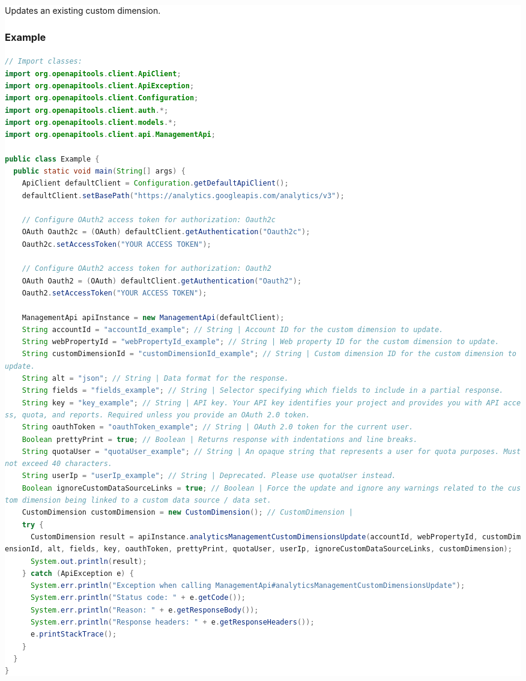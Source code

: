 
Updates an existing custom dimension.

### Example
```java
// Import classes:
import org.openapitools.client.ApiClient;
import org.openapitools.client.ApiException;
import org.openapitools.client.Configuration;
import org.openapitools.client.auth.*;
import org.openapitools.client.models.*;
import org.openapitools.client.api.ManagementApi;

public class Example {
  public static void main(String[] args) {
    ApiClient defaultClient = Configuration.getDefaultApiClient();
    defaultClient.setBasePath("https://analytics.googleapis.com/analytics/v3");
    
    // Configure OAuth2 access token for authorization: Oauth2c
    OAuth Oauth2c = (OAuth) defaultClient.getAuthentication("Oauth2c");
    Oauth2c.setAccessToken("YOUR ACCESS TOKEN");

    // Configure OAuth2 access token for authorization: Oauth2
    OAuth Oauth2 = (OAuth) defaultClient.getAuthentication("Oauth2");
    Oauth2.setAccessToken("YOUR ACCESS TOKEN");

    ManagementApi apiInstance = new ManagementApi(defaultClient);
    String accountId = "accountId_example"; // String | Account ID for the custom dimension to update.
    String webPropertyId = "webPropertyId_example"; // String | Web property ID for the custom dimension to update.
    String customDimensionId = "customDimensionId_example"; // String | Custom dimension ID for the custom dimension to update.
    String alt = "json"; // String | Data format for the response.
    String fields = "fields_example"; // String | Selector specifying which fields to include in a partial response.
    String key = "key_example"; // String | API key. Your API key identifies your project and provides you with API access, quota, and reports. Required unless you provide an OAuth 2.0 token.
    String oauthToken = "oauthToken_example"; // String | OAuth 2.0 token for the current user.
    Boolean prettyPrint = true; // Boolean | Returns response with indentations and line breaks.
    String quotaUser = "quotaUser_example"; // String | An opaque string that represents a user for quota purposes. Must not exceed 40 characters.
    String userIp = "userIp_example"; // String | Deprecated. Please use quotaUser instead.
    Boolean ignoreCustomDataSourceLinks = true; // Boolean | Force the update and ignore any warnings related to the custom dimension being linked to a custom data source / data set.
    CustomDimension customDimension = new CustomDimension(); // CustomDimension | 
    try {
      CustomDimension result = apiInstance.analyticsManagementCustomDimensionsUpdate(accountId, webPropertyId, customDimensionId, alt, fields, key, oauthToken, prettyPrint, quotaUser, userIp, ignoreCustomDataSourceLinks, customDimension);
      System.out.println(result);
    } catch (ApiException e) {
      System.err.println("Exception when calling ManagementApi#analyticsManagementCustomDimensionsUpdate");
      System.err.println("Status code: " + e.getCode());
      System.err.println("Reason: " + e.getResponseBody());
      System.err.println("Response headers: " + e.getResponseHeaders());
      e.printStackTrace();
    }
  }
}
```
